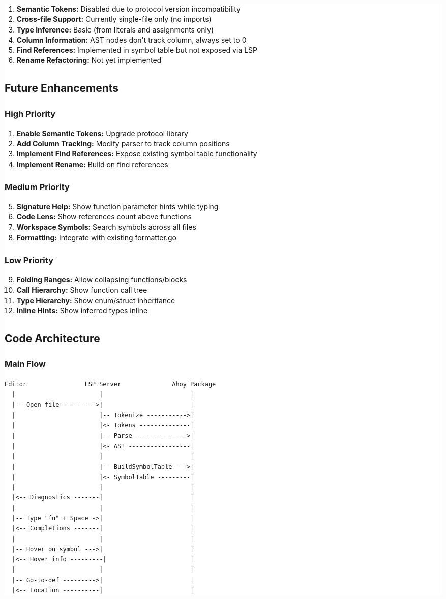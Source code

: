 1. **Semantic Tokens:** Disabled due to protocol version incompatibility
2. **Cross-file Support:** Currently single-file only (no imports)
3. **Type Inference:** Basic (from literals and assignments only)
4. **Column Information:** AST nodes don't track column, always set to 0
5. **Find References:** Implemented in symbol table but not exposed via LSP
6. **Rename Refactoring:** Not yet implemented

## Future Enhancements

### High Priority
1. **Enable Semantic Tokens:** Upgrade protocol library
2. **Add Column Tracking:** Modify parser to track column positions
3. **Implement Find References:** Expose existing symbol table functionality
4. **Implement Rename:** Build on find references

### Medium Priority
5. **Signature Help:** Show function parameter hints while typing
6. **Code Lens:** Show references count above functions
7. **Workspace Symbols:** Search symbols across all files
8. **Formatting:** Integrate with existing formatter.go

### Low Priority
9. **Folding Ranges:** Allow collapsing functions/blocks
10. **Call Hierarchy:** Show function call tree
11. **Type Hierarchy:** Show enum/struct inheritance
12. **Inline Hints:** Show inferred types inline

## Code Architecture

### Main Flow
```
Editor                LSP Server              Ahoy Package
  |                       |                        |
  |-- Open file --------->|                        |
  |                       |-- Tokenize ----------->|
  |                       |<- Tokens --------------|
  |                       |-- Parse -------------->|
  |                       |<- AST -----------------|
  |                       |                        |
  |                       |-- BuildSymbolTable --->|
  |                       |<- SymbolTable ---------|
  |                       |                        |
  |<-- Diagnostics -------|                        |
  |                       |                        |
  |-- Type "fu" + Space ->|                        |
  |<-- Completions -------|                        |
  |                       |                        |
  |-- Hover on symbol --->|                        |
  |<-- Hover info ---------|                       |
  |                       |                        |
  |-- Go-to-def --------->|                        |
  |<-- Location ----------|                        |
```
